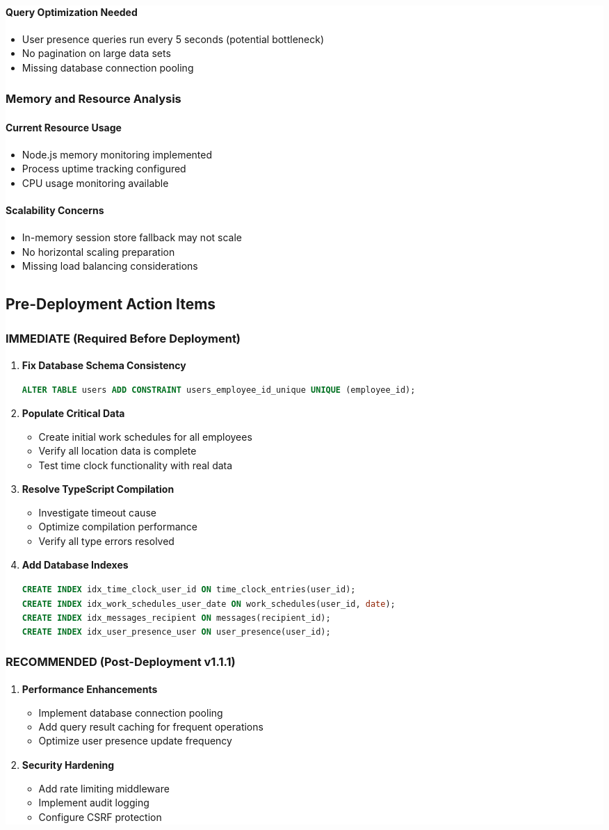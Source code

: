 #### **Query Optimization Needed**
- User presence queries run every 5 seconds (potential bottleneck)
- No pagination on large data sets
- Missing database connection pooling

### Memory and Resource Analysis

#### **Current Resource Usage**
- Node.js memory monitoring implemented
- Process uptime tracking configured
- CPU usage monitoring available

#### **Scalability Concerns**
- In-memory session store fallback may not scale
- No horizontal scaling preparation
- Missing load balancing considerations

## Pre-Deployment Action Items

### **IMMEDIATE (Required Before Deployment)**

1. **Fix Database Schema Consistency**
   ```sql
   ALTER TABLE users ADD CONSTRAINT users_employee_id_unique UNIQUE (employee_id);
   ```

2. **Populate Critical Data**
   - Create initial work schedules for all employees
   - Verify all location data is complete
   - Test time clock functionality with real data

3. **Resolve TypeScript Compilation**
   - Investigate timeout cause
   - Optimize compilation performance
   - Verify all type errors resolved

4. **Add Database Indexes**
   ```sql
   CREATE INDEX idx_time_clock_user_id ON time_clock_entries(user_id);
   CREATE INDEX idx_work_schedules_user_date ON work_schedules(user_id, date);
   CREATE INDEX idx_messages_recipient ON messages(recipient_id);
   CREATE INDEX idx_user_presence_user ON user_presence(user_id);
   ```

### **RECOMMENDED (Post-Deployment v1.1.1)**

1. **Performance Enhancements**
   - Implement database connection pooling
   - Add query result caching for frequent operations
   - Optimize user presence update frequency

2. **Security Hardening**
   - Add rate limiting middleware
   - Implement audit logging
   - Configure CSRF protection
